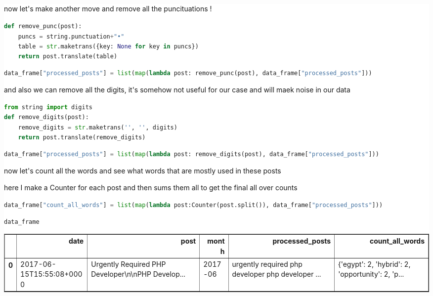

now let's make another move and remove all the puncituations !


```python
def remove_punc(post):
    puncs = string.punctuation+"•"
    table = str.maketrans({key: None for key in puncs})
    return post.translate(table)
```


```python
data_frame["processed_posts"] = list(map(lambda post: remove_punc(post), data_frame["processed_posts"]))
```

and also we can remove all the digits, it's somehow not useful for our case and will maek noise in our data


```python
from string import digits
def remove_digits(post):
    remove_digits = str.maketrans('', '', digits)
    return post.translate(remove_digits)
```


```python
data_frame["processed_posts"] = list(map(lambda post: remove_digits(post), data_frame["processed_posts"]))
```

now let's count all the words and see what words that are mostly used in these posts

here I make a Counter for each post and then sums them all to get the final all over counts


```python
data_frame["count_all_words"] = list(map(lambda post:Counter(post.split()), data_frame["processed_posts"]))
```


```python
data_frame
```




<div>
<table border="1" class="dataframe">
  <thead>
    <tr style="text-align: right;">
      <th></th>
      <th>date</th>
      <th>post</th>
      <th>month</th>
      <th>processed_posts</th>
      <th>count_all_words</th>
    </tr>
  </thead>
  <tbody>
    <tr>
      <th>0</th>
      <td>2017-06-15T15:55:08+0000</td>
      <td>Urgently Required PHP Developer\n\nPHP Develop...</td>
      <td>2017-06</td>
      <td>urgently required php developer php developer ...</td>
      <td>{'egypt': 2, 'hybrid': 2, 'opportunity': 2, 'p...</td>
    </tr>
    <tr>